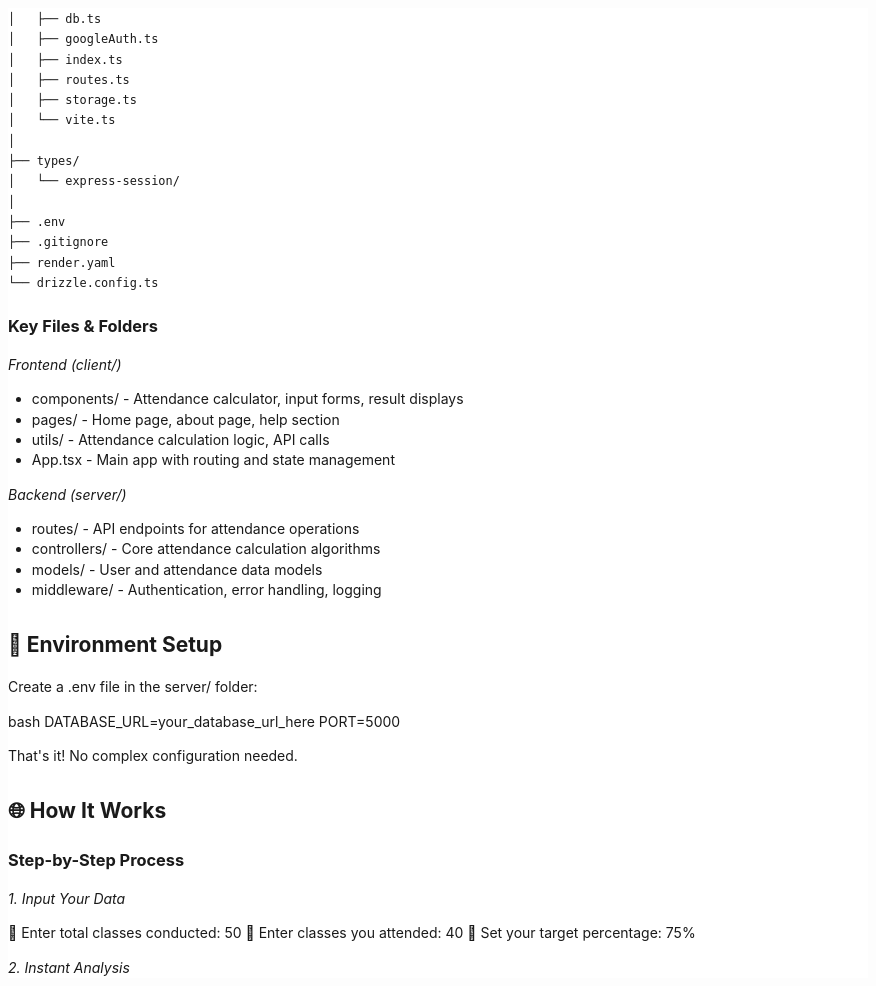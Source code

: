 ```project-root/
│   ├── db.ts
│   ├── googleAuth.ts
│   ├── index.ts
│   ├── routes.ts
│   ├── storage.ts
│   └── vite.ts
│
├── types/
│   └── express-session/
│
├── .env
├── .gitignore
├── render.yaml
└── drizzle.config.ts
```


### Key Files & Folders

*Frontend (client/)*
- components/ - Attendance calculator, input forms, result displays
- pages/ - Home page, about page, help section
- utils/ - Attendance calculation logic, API calls
- App.tsx - Main app with routing and state management

*Backend (server/)*
- routes/ - API endpoints for attendance operations
- controllers/ - Core attendance calculation algorithms
- models/ - User and attendance data models
- middleware/ - Authentication, error handling, logging

## 🔧 Environment Setup

Create a .env file in the server/ folder:

bash
DATABASE_URL=your_database_url_here
PORT=5000


That's it! No complex configuration needed.

## 🌐 How It Works

### Step-by-Step Process

*1. Input Your Data*

📝 Enter total classes conducted: 50
📝 Enter classes you attended: 40
📝 Set your target percentage: 75%


*2. Instant Analysis*
